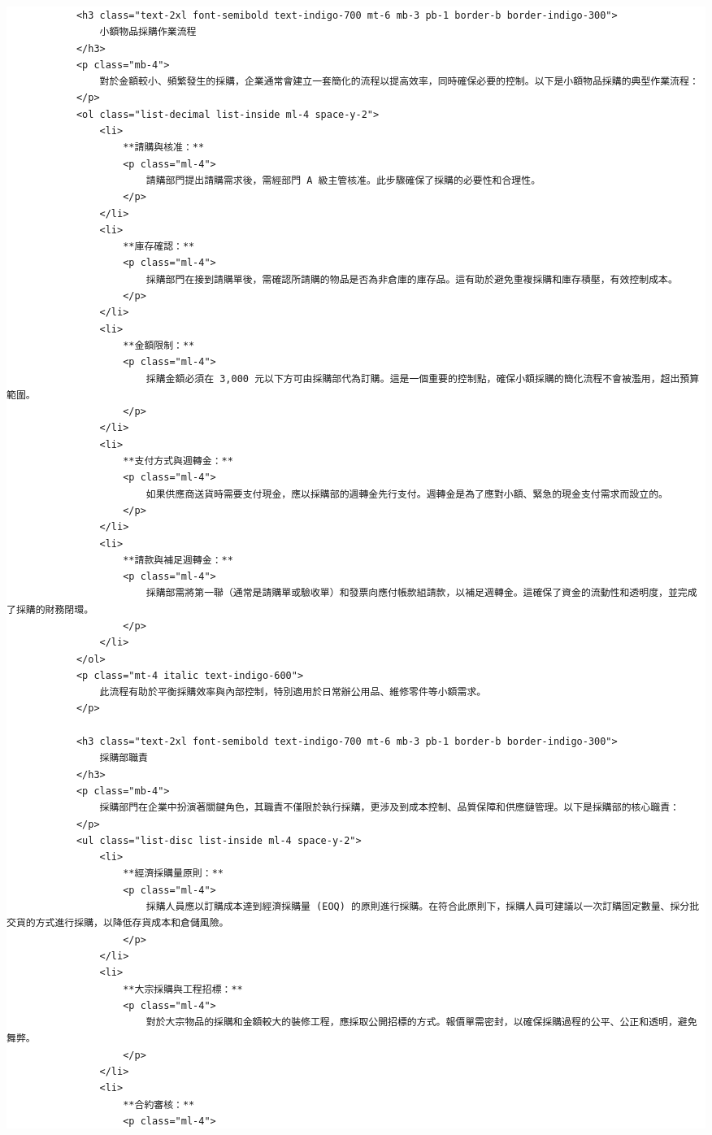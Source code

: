                 <h3 class="text-2xl font-semibold text-indigo-700 mt-6 mb-3 pb-1 border-b border-indigo-300">
                    小額物品採購作業流程
                </h3>
                <p class="mb-4">
                    對於金額較小、頻繁發生的採購，企業通常會建立一套簡化的流程以提高效率，同時確保必要的控制。以下是小額物品採購的典型作業流程：
                </p>
                <ol class="list-decimal list-inside ml-4 space-y-2">
                    <li>
                        **請購與核准：**
                        <p class="ml-4">
                            請購部門提出請購需求後，需經部門 A 級主管核准。此步驟確保了採購的必要性和合理性。
                        </p>
                    </li>
                    <li>
                        **庫存確認：**
                        <p class="ml-4">
                            採購部門在接到請購單後，需確認所請購的物品是否為非倉庫的庫存品。這有助於避免重複採購和庫存積壓，有效控制成本。
                        </p>
                    </li>
                    <li>
                        **金額限制：**
                        <p class="ml-4">
                            採購金額必須在 3,000 元以下方可由採購部代為訂購。這是一個重要的控制點，確保小額採購的簡化流程不會被濫用，超出預算範圍。
                        </p>
                    </li>
                    <li>
                        **支付方式與週轉金：**
                        <p class="ml-4">
                            如果供應商送貨時需要支付現金，應以採購部的週轉金先行支付。週轉金是為了應對小額、緊急的現金支付需求而設立的。
                        </p>
                    </li>
                    <li>
                        **請款與補足週轉金：**
                        <p class="ml-4">
                            採購部需將第一聯（通常是請購單或驗收單）和發票向應付帳款組請款，以補足週轉金。這確保了資金的流動性和透明度，並完成了採購的財務閉環。
                        </p>
                    </li>
                </ol>
                <p class="mt-4 italic text-indigo-600">
                    此流程有助於平衡採購效率與內部控制，特別適用於日常辦公用品、維修零件等小額需求。
                </p>

                <h3 class="text-2xl font-semibold text-indigo-700 mt-6 mb-3 pb-1 border-b border-indigo-300">
                    採購部職責
                </h3>
                <p class="mb-4">
                    採購部門在企業中扮演著關鍵角色，其職責不僅限於執行採購，更涉及到成本控制、品質保障和供應鏈管理。以下是採購部的核心職責：
                </p>
                <ul class="list-disc list-inside ml-4 space-y-2">
                    <li>
                        **經濟採購量原則：**
                        <p class="ml-4">
                            採購人員應以訂購成本達到經濟採購量 (EOQ) 的原則進行採購。在符合此原則下，採購人員可建議以一次訂購固定數量、採分批交貨的方式進行採購，以降低存貨成本和倉儲風險。
                        </p>
                    </li>
                    <li>
                        **大宗採購與工程招標：**
                        <p class="ml-4">
                            對於大宗物品的採購和金額較大的裝修工程，應採取公開招標的方式。報價單需密封，以確保採購過程的公平、公正和透明，避免舞弊。
                        </p>
                    </li>
                    <li>
                        **合約審核：**
                        <p class="ml-4">